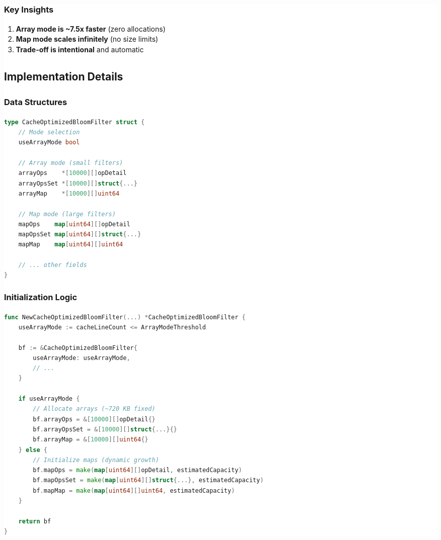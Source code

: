 ### Key Insights

1. **Array mode is ~7.5x faster** (zero allocations)
2. **Map mode scales infinitely** (no size limits)
3. **Trade-off is intentional** and automatic

## Implementation Details

### Data Structures

```go
type CacheOptimizedBloomFilter struct {
    // Mode selection
    useArrayMode bool

    // Array mode (small filters)
    arrayOps    *[10000][]opDetail
    arrayOpsSet *[10000][]struct{...}
    arrayMap    *[10000][]uint64

    // Map mode (large filters)
    mapOps    map[uint64][]opDetail
    mapOpsSet map[uint64][]struct{...}
    mapMap    map[uint64][]uint64

    // ... other fields
}
```

### Initialization Logic

```go
func NewCacheOptimizedBloomFilter(...) *CacheOptimizedBloomFilter {
    useArrayMode := cacheLineCount <= ArrayModeThreshold

    bf := &CacheOptimizedBloomFilter{
        useArrayMode: useArrayMode,
        // ...
    }

    if useArrayMode {
        // Allocate arrays (~720 KB fixed)
        bf.arrayOps = &[10000][]opDetail{}
        bf.arrayOpsSet = &[10000][]struct{...}{}
        bf.arrayMap = &[10000][]uint64{}
    } else {
        // Initialize maps (dynamic growth)
        bf.mapOps = make(map[uint64][]opDetail, estimatedCapacity)
        bf.mapOpsSet = make(map[uint64][]struct{...}, estimatedCapacity)
        bf.mapMap = make(map[uint64][]uint64, estimatedCapacity)
    }

    return bf
}
```
